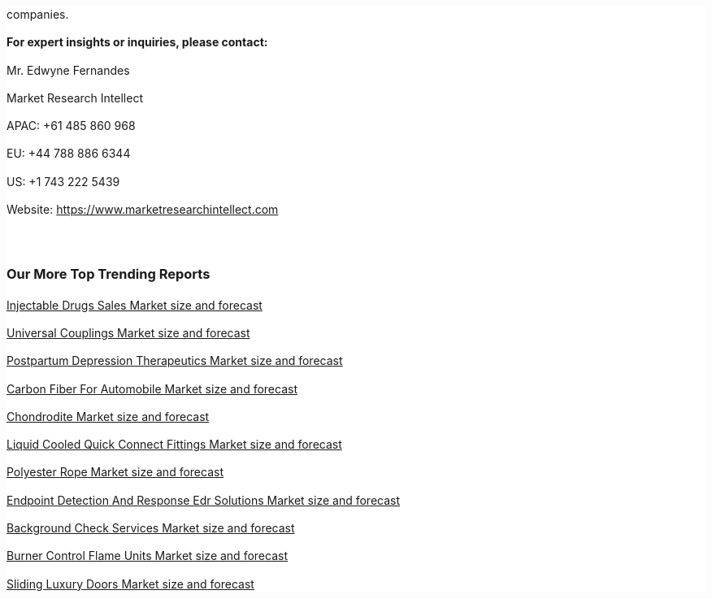 companies.</p><p><strong>For expert insights or inquiries, please contact:</strong></p><p>Mr. Edwyne Fernandes</p><p>Market Research Intellect</p><p>APAC: +61 485 860 968</p><p>EU: +44 788 886 6344</p><p>US: +1 743 222 5439</p></div><div class="article-main__content" data-test-id="publishing-text-block"><p><span class="">Website:&nbsp;https://www.marketresearchintellect.com</span></p></div></div><div class="article-main__content" data-test-id="publishing-text-block">&nbsp;</div><h3>Our More Top Trending Reports</h3><p><a href="https://www.marketresearchintellect.com/de/product/global-injectable-drugs-sales-market-size-and-forecast/">Injectable Drugs Sales  Market size and forecast</a></p><p><a href="https://www.marketresearchintellect.com/es/product/universal-couplings-market/">Universal Couplings  Market size and forecast</a></p><p><a href="https://www.marketresearchintellect.com/product/global-postpartum-depression-therapeutics-market/">Postpartum Depression Therapeutics  Market size and forecast</a></p><p><a href="https://www.marketresearchintellect.com/ja/product/global-carbon-fiber-for-automobile-market/">Carbon Fiber For Automobile  Market size and forecast</a></p><p><a href="https://www.marketresearchintellect.com/ar/product/global-chondrodite-market/">Chondrodite  Market size and forecast</a></p><p><a href="https://www.marketresearchintellect.com/it/product/liquid-cooled-quick-connect-fittings-market/">Liquid Cooled Quick Connect Fittings  Market size and forecast</a></p><p><a href="https://www.marketresearchintellect.com/nl/product/global-polyester-rope-market/">Polyester Rope  Market size and forecast</a></p><p><a href="https://www.marketresearchintellect.com/ko/product/global-endpoint-detection-and-response-edr-solutions-market-size-forecast/">Endpoint Detection And Response Edr Solutions  Market size and forecast</a></p><p><a href="https://www.marketresearchintellect.com/zh/product/global-background-check-services-market-size-and-forecast/">Background Check Services  Market size and forecast</a></p><p><a href="https://www.marketresearchintellect.com/de/product/burner-control-flame-units-market/">Burner Control Flame Units  Market size and forecast</a></p><p><a href="https://www.marketresearchintellect.com/es/product/global-sliding-luxury-doors-market-size-forecast/">Sliding Luxury Doors  Market size and forecast</a></p>